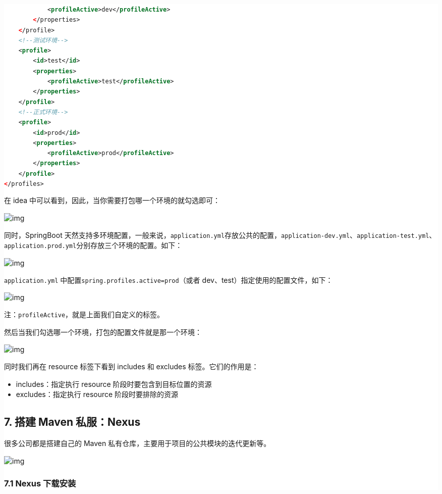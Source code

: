 ```xml
            <profileActive>dev</profileActive>
        </properties>
    </profile>
    <!--测试环境-->
    <profile>
        <id>test</id>
        <properties>
            <profileActive>test</profileActive>
        </properties>
    </profile>
    <!--正式环境-->
    <profile>
        <id>prod</id>
        <properties>
            <profileActive>prod</profileActive>
        </properties>
    </profile>
</profiles>
```

在 idea 中可以看到，因此，当你需要打包哪一个环境的就勾选即可：

![img](https://jy-imgs.oss-cn-beijing.aliyuncs.com/img/20241226171400.png)



同时，SpringBoot 天然支持多环境配置，一般来说，`application.yml`存放公共的配置，`application-dev.yml`、`application-test.yml`、`application.prod.yml`分别存放三个环境的配置。如下：

![img](https://jy-imgs.oss-cn-beijing.aliyuncs.com/img/20241226171511.png)

`application.yml` 中配置`spring.profiles.active=prod`（或者 dev、test）指定使用的配置文件，如下：

![img](https://jy-imgs.oss-cn-beijing.aliyuncs.com/img/20241226171519.png)

注：`profileActive`，就是上面我们自定义的标签。

然后当我们勾选哪一个环境，打包的配置文件就是那一个环境：

![img](https://jy-imgs.oss-cn-beijing.aliyuncs.com/img/20241226171642.png)



同时我们再在 resource 标签下看到 includes 和 excludes 标签。它们的作用是：

- includes：指定执行 resource 阶段时要包含到目标位置的资源
- excludes：指定执行 resource 阶段时要排除的资源

## 7. 搭建 Maven 私服：Nexus

很多公司都是搭建自己的 Maven 私有仓库，主要用于项目的公共模块的迭代更新等。

![img](https://jy-imgs.oss-cn-beijing.aliyuncs.com/img/20241226171650.png)

### 7.1 Nexus 下载安装
